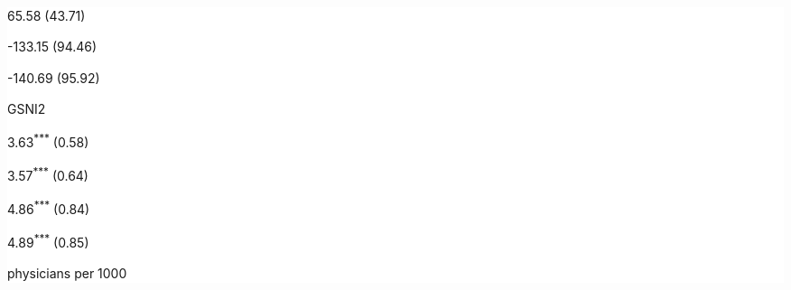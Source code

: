 65.58 (43.71)

</td>

<td>

\-133.15 (94.46)

</td>

<td>

\-140.69 (95.92)

</td>

</tr>

<tr>

<td style="text-align:left">

GSNI2

</td>

<td>

3.63<sup>\*\*\*</sup> (0.58)

</td>

<td>

3.57<sup>\*\*\*</sup> (0.64)

</td>

<td>

4.86<sup>\*\*\*</sup> (0.84)

</td>

<td>

4.89<sup>\*\*\*</sup> (0.85)

</td>

</tr>

<tr>

<td style="text-align:left">

physicians per 1000

</td>

<td>

</td>

<td>
